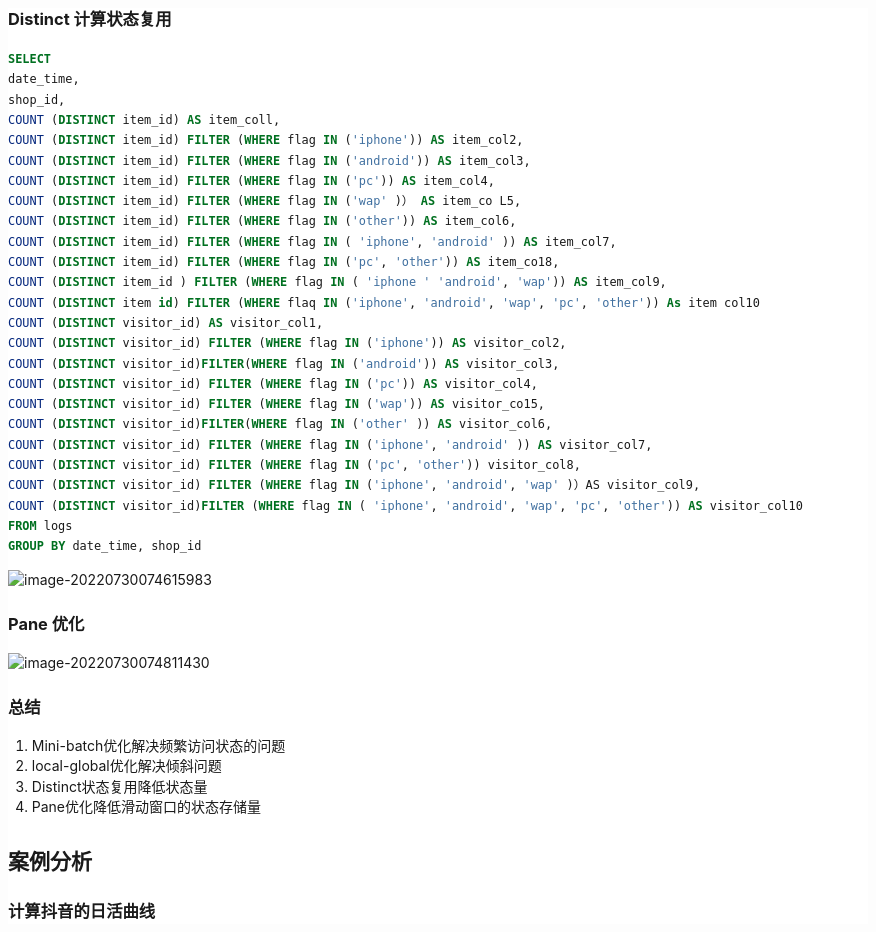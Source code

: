 

### Distinct 计算状态复用

```sql
SELECT
date_time,
shop_id,
COUNT (DISTINCT item_id) AS item_coll,
COUNT (DISTINCT item_id) FILTER (WHERE flag IN ('iphone')) AS item_col2,
COUNT (DISTINCT item_id) FILTER (WHERE flag IN ('android')) AS item_col3,
COUNT (DISTINCT item_id) FILTER (WHERE flag IN ('pc')) AS item_col4,
COUNT (DISTINCT item_id) FILTER (WHERE flag IN ('wap' )） AS item_co L5,
COUNT (DISTINCT item_id) FILTER (WHERE flag IN ('other')) AS item_col6,
COUNT (DISTINCT item_id) FILTER (WHERE flag IN ( 'iphone', 'android' )) AS item_col7,
COUNT (DISTINCT item_id) FILTER (WHERE flag IN ('pc', 'other')) AS item_co18,
COUNT (DISTINCT item_id ) FILTER (WHERE flag IN ( 'iphone ' 'android', 'wap')) AS item_col9,
COUNT (DISTINCT item id) FILTER (WHERE flaq IN ('iphone', 'android', 'wap', 'pc', 'other')) As item col10
COUNT (DISTINCT visitor_id) AS visitor_col1,
COUNT (DISTINCT visitor_id) FILTER (WHERE flag IN ('iphone')) AS visitor_col2,
COUNT (DISTINCT visitor_id)FILTER(WHERE flag IN ('android')) AS visitor_col3,
COUNT (DISTINCT visitor_id) FILTER (WHERE flag IN ('pc')) AS visitor_col4,
COUNT (DISTINCT visitor_id) FILTER (WHERE flag IN ('wap')) AS visitor_co15,
COUNT (DISTINCT visitor_id)FILTER(WHERE flag IN ('other' )) AS visitor_col6,
COUNT (DISTINCT visitor_id) FILTER (WHERE flag IN ('iphone', 'android' )) AS visitor_col7,
COUNT (DISTINCT visitor_id) FILTER (WHERE flag IN ('pc', 'other')) visitor_col8,
COUNT (DISTINCT visitor_id) FILTER (WHERE flag IN ('iphone', 'android', 'wap' )）AS visitor_col9,
COUNT (DISTINCT visitor_id)FILTER (WHERE flag IN ( 'iphone', 'android', 'wap', 'pc', 'other')) AS visitor_col10
FROM logs
GROUP BY date_time, shop_id
```

![image-20220730074615983](https://cdn.jsdelivr.net/gh/Iekrwh/images/md-images/image-20220730074615983.png)

### Pane 优化

![image-20220730074811430](https://cdn.jsdelivr.net/gh/Iekrwh/images/md-images/image-20220730074811430.png)

### 总结

1. Mini-batch优化解决频繁访问状态的问题
2. local-global优化解决倾斜问题
3. Distinct状态复用降低状态量
4. Pane优化降低滑动窗口的状态存储量

## 案例分析

### 计算抖音的日活曲线
